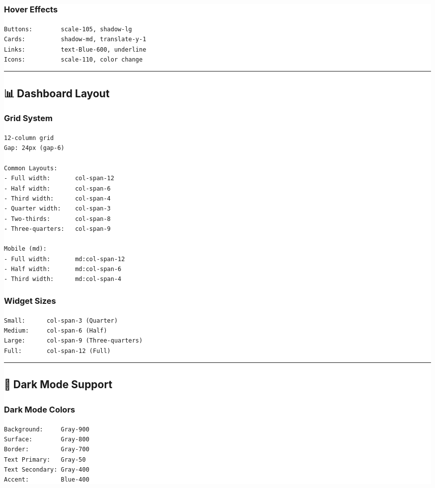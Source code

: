 ### Hover Effects
```
Buttons:        scale-105, shadow-lg
Cards:          shadow-md, translate-y-1
Links:          text-Blue-600, underline
Icons:          scale-110, color change
```

---

## 📊 Dashboard Layout

### Grid System
```
12-column grid
Gap: 24px (gap-6)

Common Layouts:
- Full width:       col-span-12
- Half width:       col-span-6
- Third width:      col-span-4
- Quarter width:    col-span-3
- Two-thirds:       col-span-8
- Three-quarters:   col-span-9

Mobile (md):
- Full width:       md:col-span-12
- Half width:       md:col-span-6
- Third width:      md:col-span-4
```

### Widget Sizes
```
Small:      col-span-3 (Quarter)
Medium:     col-span-6 (Half)
Large:      col-span-9 (Three-quarters)
Full:       col-span-12 (Full)
```

---

## 🎨 Dark Mode Support

### Dark Mode Colors
```
Background:     Gray-900
Surface:        Gray-800
Border:         Gray-700
Text Primary:   Gray-50
Text Secondary: Gray-400
Accent:         Blue-400
```
